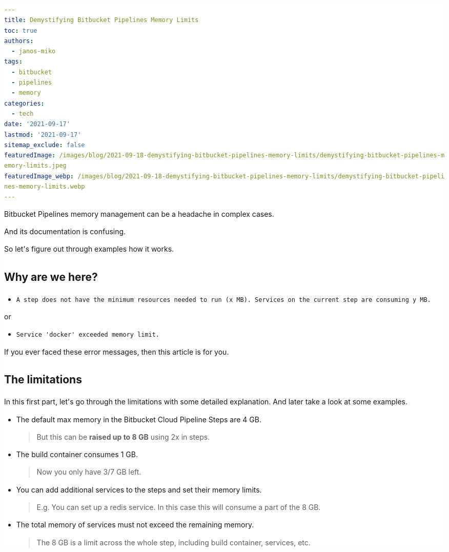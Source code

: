 ```yaml
---
title: Demystifying Bitbucket Pipelines Memory Limits
toc: true
authors:
  - janos-miko
tags:
  - bitbucket
  - pipelines
  - memory
categories: 
  - tech
date: '2021-09-17'
lastmod: '2021-09-17'
sitemap_exclude: false
featuredImage: /images/blog/2021-09-18-demystifying-bitbucket-pipelines-memory-limits/demystifying-bitbucket-pipelines-memory-limits.jpeg
featuredImage_webp: /images/blog/2021-09-18-demystifying-bitbucket-pipelines-memory-limits/demystifying-bitbucket-pipelines-memory-limits.webp
---
```


Bitbucket Pipelines memory management can be a headache in complex cases.

And its documentation is confusing.

So let&apos;s figure out through examples how it works.



## Why are we here?

- `A step does not have the minimum resources needed to run (x MB). Services on the current step are consuming y MB.`

or

- `Service 'docker' exceeded memory limit.`

If you ever faced these error messages, then this article is for you.

## The limitations

In this first part, let's go through the limitations with some detailed explanation. And later take a look at some examples.

- The default max memory in the Bitbucket Cloud Pipeline Steps are 4 GB.
    > But this can be **raised up to 8 GB** using 2x in steps.

- The build container consumes 1 GB.
    > Now you only have 3/7 GB left.

- You can add additional services to the steps and set their memory limits.
    > E.g. You can set up a redis service. In this case this will consume a part of the 8 GB.

- The total memory of services must not exceed the remaining memory.
    > The 8 GB is a limit across the whole step, including build container, services, etc.
